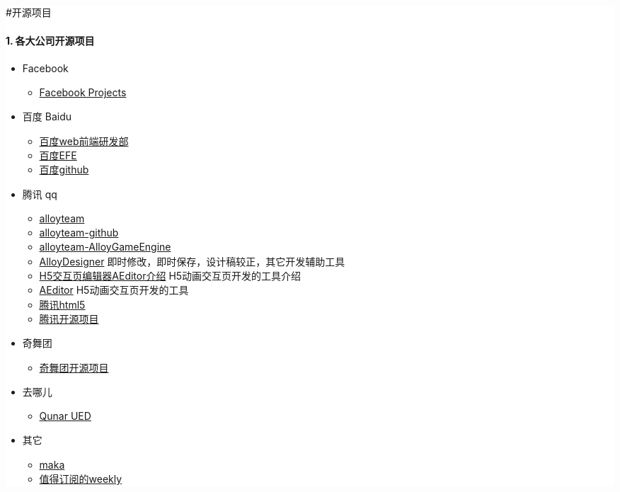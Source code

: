 #开源项目
<div class="view-body think-editor-content">
	<h4 id="1-">1. 各大公司开源项目</h4>
	<ul>
		<li>
		<p>
			Facebook
		</p>
		<ul>
			<li><a href="https://code.facebook.com/projects/web/">Facebook Projects</a></li>
		</ul>
		</li>
		<li>
		<p>
			百度 Baidu
		</p>
		<ul>
			<li><a href="http://fex.baidu.com/">百度web前端研发部</a></li>
			<li><a href="http://efe.baidu.com/">百度EFE</a></li>
			<li><a href="https://github.com/fex-team/">百度github</a></li>
		</ul>
		</li>
		<li>
		<p>
			腾讯 qq
		</p>
		<ul>
			<li><a href="http://www.alloyteam.com/">alloyteam</a></li>
			<li><a href="http://alloyteam.github.io/">alloyteam-github</a></li>
			<li><a href="https://github.com/AlloyTeam/AlloyGameEngine">alloyteam-AlloyGameEngine</a></li>
			<li><a href="http://alloyteam.github.io/AlloyDesigner/">AlloyDesigner</a> 即时修改，即时保存，设计稿较正，其它开发辅助工具</li>
			<li><a href="http://www.alloyteam.com/2015/06/h5-jiao-hu-ye-bian-ji-qi-aeditor-jie-shao/">H5交互页编辑器AEditor介绍</a> H5动画交互页开发的工具介绍</li>
			<li><a href="http://aeditor.alloyteam.com/">AEditor</a> H5动画交互页开发的工具</li>
			<li><a href="http://cube.qq.com/">腾讯html5</a></li>
			<li><a href="http://tencentopen.github.io">腾讯开源项目</a></li>
		</ul>
		</li>
		<li>
		<p>
			奇舞团
		</p>
		<ul>
			<li><a href="http://75team.github.io/">奇舞团开源项目</a></li>
		</ul>
		</li>
		<li>
		<p>
			去哪儿
		</p>
		<ul>
			<li><a href="http://ued.qunar.com/">Qunar UED</a></li>
		</ul>
		</li>
		<li>
		<p>
			其它
		</p>
		<ul>
			<li><a href="http://forum.maka.im/wordpress/">maka</a></li>
			<li><a href="https://github.com/fenbility/weekly-feed">值得订阅的weekly</a></li>
		</ul>
		</li>
